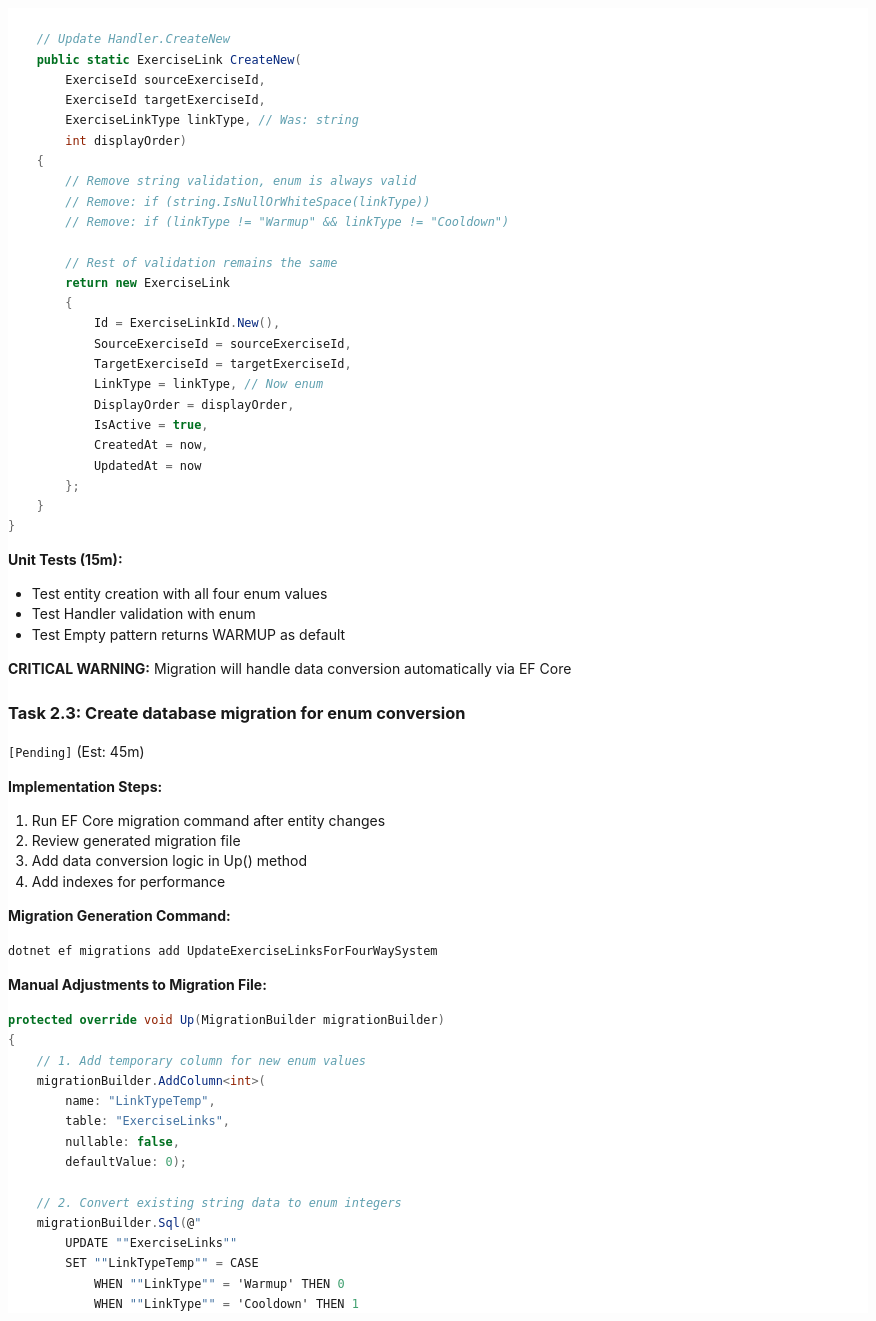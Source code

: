 ```csharp
    
    // Update Handler.CreateNew
    public static ExerciseLink CreateNew(
        ExerciseId sourceExerciseId,
        ExerciseId targetExerciseId,
        ExerciseLinkType linkType, // Was: string
        int displayOrder)
    {
        // Remove string validation, enum is always valid
        // Remove: if (string.IsNullOrWhiteSpace(linkType))
        // Remove: if (linkType != "Warmup" && linkType != "Cooldown")
        
        // Rest of validation remains the same
        return new ExerciseLink
        {
            Id = ExerciseLinkId.New(),
            SourceExerciseId = sourceExerciseId,
            TargetExerciseId = targetExerciseId,
            LinkType = linkType, // Now enum
            DisplayOrder = displayOrder,
            IsActive = true,
            CreatedAt = now,
            UpdatedAt = now
        };
    }
}
```

**Unit Tests (15m):**
- Test entity creation with all four enum values
- Test Handler validation with enum
- Test Empty pattern returns WARMUP as default

**CRITICAL WARNING:** Migration will handle data conversion automatically via EF Core

### Task 2.3: Create database migration for enum conversion
`[Pending]` (Est: 45m)

**Implementation Steps:**
1. Run EF Core migration command after entity changes
2. Review generated migration file
3. Add data conversion logic in Up() method
4. Add indexes for performance

**Migration Generation Command:**
```bash
dotnet ef migrations add UpdateExerciseLinksForFourWaySystem
```

**Manual Adjustments to Migration File:**
```csharp
protected override void Up(MigrationBuilder migrationBuilder)
{
    // 1. Add temporary column for new enum values
    migrationBuilder.AddColumn<int>(
        name: "LinkTypeTemp",
        table: "ExerciseLinks",
        nullable: false,
        defaultValue: 0);
    
    // 2. Convert existing string data to enum integers
    migrationBuilder.Sql(@"
        UPDATE ""ExerciseLinks"" 
        SET ""LinkTypeTemp"" = CASE 
            WHEN ""LinkType"" = 'Warmup' THEN 0
            WHEN ""LinkType"" = 'Cooldown' THEN 1
```